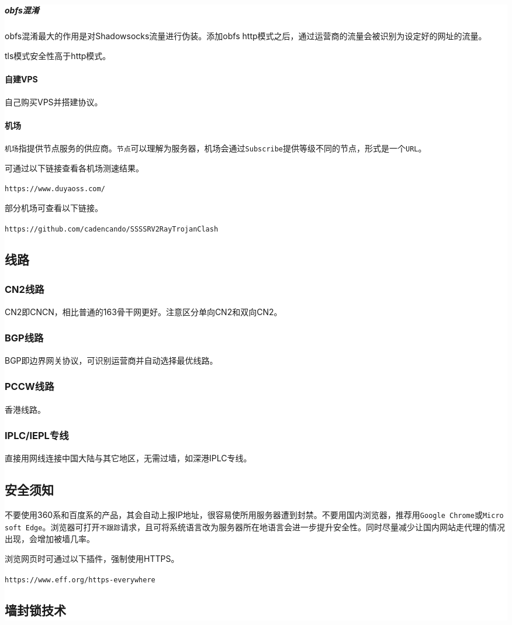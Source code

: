 ##### obfs混淆

obfs混淆最大的作用是对Shadowsocks流量进行伪装。添加obfs http模式之后，通过运营商的流量会被识别为设定好的网址的流量。

tls模式安全性高于http模式。

#### 自建VPS

自己购买VPS并搭建协议。

#### 机场

`机场`指提供节点服务的供应商。`节点`可以理解为服务器，机场会通过`Subscribe`提供等级不同的节点，形式是一个`URL`。

可通过以下链接查看各机场测速结果。

```
https://www.duyaoss.com/
```

部分机场可查看以下链接。

```
https://github.com/cadencando/SSSSRV2RayTrojanClash
```

## 线路

### CN2线路

CN2即CNCN，相比普通的163骨干网更好。注意区分单向CN2和双向CN2。

### BGP线路

BGP即边界网关协议，可识别运营商并自动选择最优线路。

### PCCW线路

香港线路。

### IPLC/IEPL专线

直接用网线连接中国大陆与其它地区，无需过墙，如深港IPLC专线。

## 安全须知

不要使用360系和百度系的产品，其会自动上报IP地址，很容易使所用服务器遭到封禁。不要用国内浏览器，推荐用`Google Chrome`或`Microsoft Edge`。浏览器可打开`不跟踪`请求，且可将系统语言改为服务器所在地语言会进一步提升安全性。同时尽量减少让国内网站走代理的情况出现，会增加被墙几率。

浏览网页时可通过以下插件，强制使用HTTPS。

```
https://www.eff.org/https-everywhere
```

## 墙封锁技术
